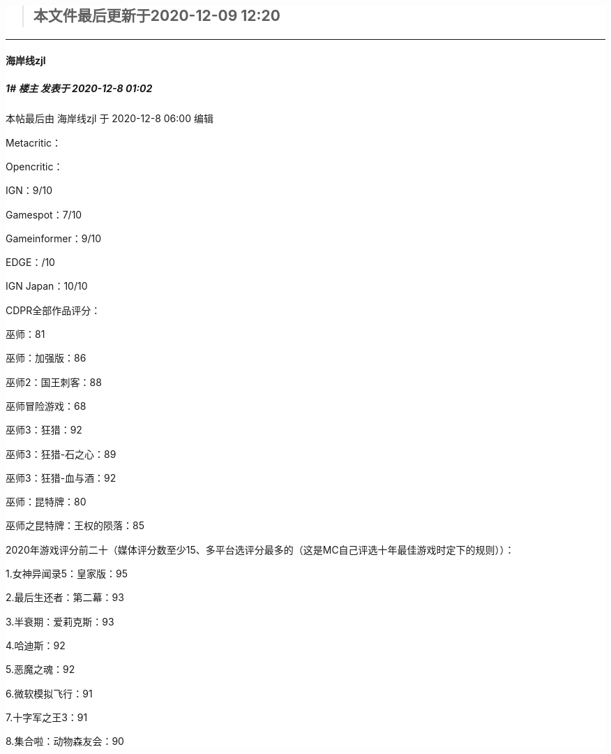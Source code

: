 > ## **本文件最后更新于2020-12-09 12:20** 


-----

####  海岸线zjl  
##### 1#       楼主       发表于 2020-12-8 01:02


 本帖最后由 海岸线zjl 于 2020-12-8 06:00 编辑 

Metacritic：

Opencritic：


IGN：9/10

Gamespot：7/10

Gameinformer：9/10

EDGE：/10

IGN Japan：10/10


CDPR全部作品评分：

巫师：81

巫师：加强版：86

巫师2：国王刺客：88

巫师冒险游戏：68

巫师3：狂猎：92

巫师3：狂猎-石之心：89

巫师3：狂猎-血与酒：92

巫师：昆特牌：80

巫师之昆特牌：王权的陨落：85


2020年游戏评分前二十（媒体评分数至少15、多平台选评分最多的（这是MC自己评选十年最佳游戏时定下的规则））：

1.女神异闻录5：皇家版：95

2.最后生还者：第二幕：93

3.半衰期：爱莉克斯：93

4.哈迪斯：92

5.恶魔之魂：92

6.微软模拟飞行：91

7.十字军之王3：91

8.集合啦：动物森友会：90
